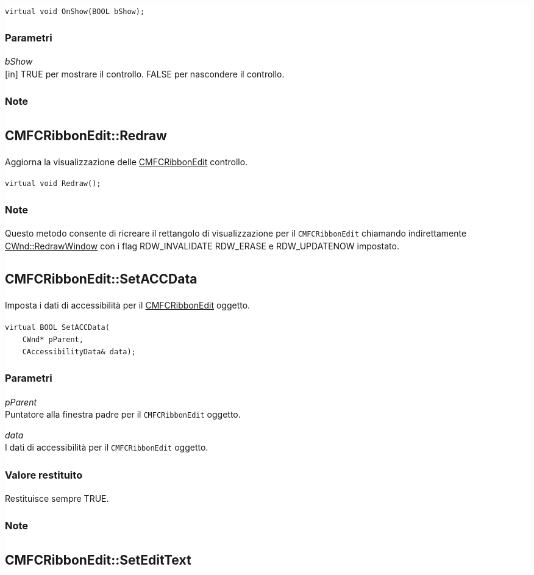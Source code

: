 ```
virtual void OnShow(BOOL bShow);
```

### <a name="parameters"></a>Parametri

*bShow*<br/>
[in] TRUE per mostrare il controllo. FALSE per nascondere il controllo.

### <a name="remarks"></a>Note

##  <a name="redraw"></a>  CMFCRibbonEdit::Redraw

Aggiorna la visualizzazione delle [CMFCRibbonEdit](../../mfc/reference/cmfcribbonedit-class.md) controllo.

```
virtual void Redraw();
```

### <a name="remarks"></a>Note

Questo metodo consente di ricreare il rettangolo di visualizzazione per il `CMFCRibbonEdit` chiamando indirettamente [CWnd::RedrawWindow](/windows/desktop/api/winuser/nf-winuser-redrawwindow) con i flag RDW_INVALIDATE RDW_ERASE e RDW_UPDATENOW impostato.

##  <a name="setaccdata"></a>  CMFCRibbonEdit::SetACCData

Imposta i dati di accessibilità per il [CMFCRibbonEdit](../../mfc/reference/cmfcribbonedit-class.md) oggetto.

```
virtual BOOL SetACCData(
    CWnd* pParent,
    CAccessibilityData& data);
```

### <a name="parameters"></a>Parametri

*pParent*<br/>
Puntatore alla finestra padre per il `CMFCRibbonEdit` oggetto.

*data*<br/>
I dati di accessibilità per il `CMFCRibbonEdit` oggetto.

### <a name="return-value"></a>Valore restituito

Restituisce sempre TRUE.

### <a name="remarks"></a>Note

##  <a name="setedittext"></a>  CMFCRibbonEdit::SetEditText
